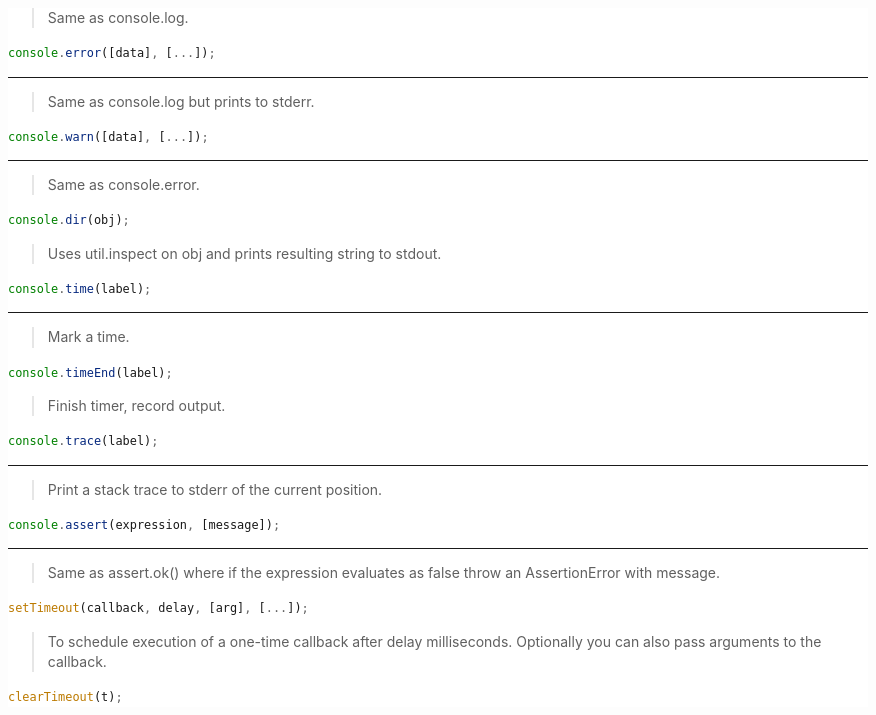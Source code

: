 > Same as console.log.

```js
console.error([data], [...]);
```

***

> Same as console.log but prints to stderr.

```js
console.warn([data], [...]);
```

***

> Same as console.error.

```js
console.dir(obj);       
```

> Uses util.inspect on obj and prints resulting string to stdout.

```js
console.time(label);    
```

***

> Mark a time.

```js
console.timeEnd(label); 
```

> Finish timer, record output.

```js
console.trace(label);   
```

***

> Print a stack trace to stderr of the current position.

```js
console.assert(expression, [message]);  
```

***

> Same as assert.ok() where if the expression evaluates as false throw an AssertionError with message.

```js
setTimeout(callback, delay, [arg], [...]);   
```

> To schedule execution of a one-time callback after delay milliseconds. Optionally you can also pass arguments to the callback.

```js
clearTimeout(t);             
```
